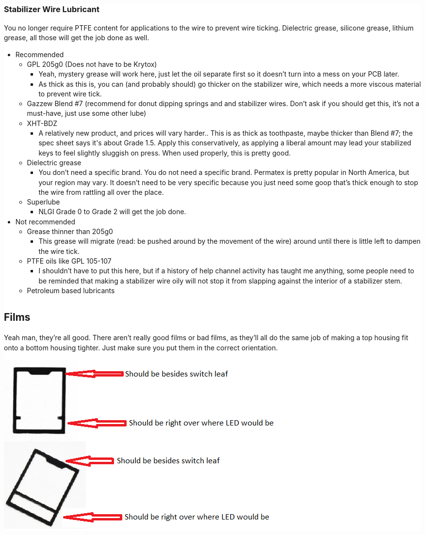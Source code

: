 ### Stabilizer Wire Lubricant

You no longer require PTFE content for applications to the wire to prevent wire ticking. Dielectric grease, silicone grease, lithium grease, all those will get the job done as well.

- Recommended
  - GPL 205g0 (Does not have to be Krytox)
    - Yeah, mystery grease will work here, just let the oil separate first so it doesn’t turn into a mess on your PCB later.
    - As thick as this is, you can (and probably should) go thicker on the stabilizer wire, which needs a more viscous material to prevent wire tick.
  - Gazzew Blend #7 (recommend for donut dipping springs and and stabilizer wires. Don’t ask if you should get this, it’s not a must-have, just use some other lube)
  - XHT-BDZ
    - A relatively new product, and prices will vary harder.. This is as thick as toothpaste, maybe thicker than Blend #7; the spec sheet says it's about Grade 1.5. Apply this conservatively, as applying a liberal amount may lead your stabilized keys to feel slightly sluggish on press. When used properly, this is pretty good.
  - Dielectric grease
    - You don’t need a specific brand. You do not need a specific brand. Permatex is pretty popular in North America, but your region may vary. It doesn’t need to be very specific because you just need some goop that’s thick enough to stop the wire from rattling all over the place.
  - Superlube
    - NLGI Grade 0 to Grade 2 will get the job done.
- Not recommended
  - Grease thinner than 205g0
    - This grease will migrate (read: be pushed around by the movement of the wire) around until there is little left to dampen the wire tick.
  - PTFE oils like GPL 105-107
    - I shouldn’t have to put this here, but if a history of help channel activity has taught me anything, some people need to be reminded that making a stabilizer wire oily will not stop it from slapping against the interior of a stabilizer stem.
  - Petroleum based lubricants

## Films

Yeah man, they’re all good. There aren’t really good films or bad films, as they’ll all do the same job of making a top housing fit onto a bottom housing tighter. Just make sure you put them in the correct orientation.

![guide for alignment for films on a switch](images/filmalignment.png)
